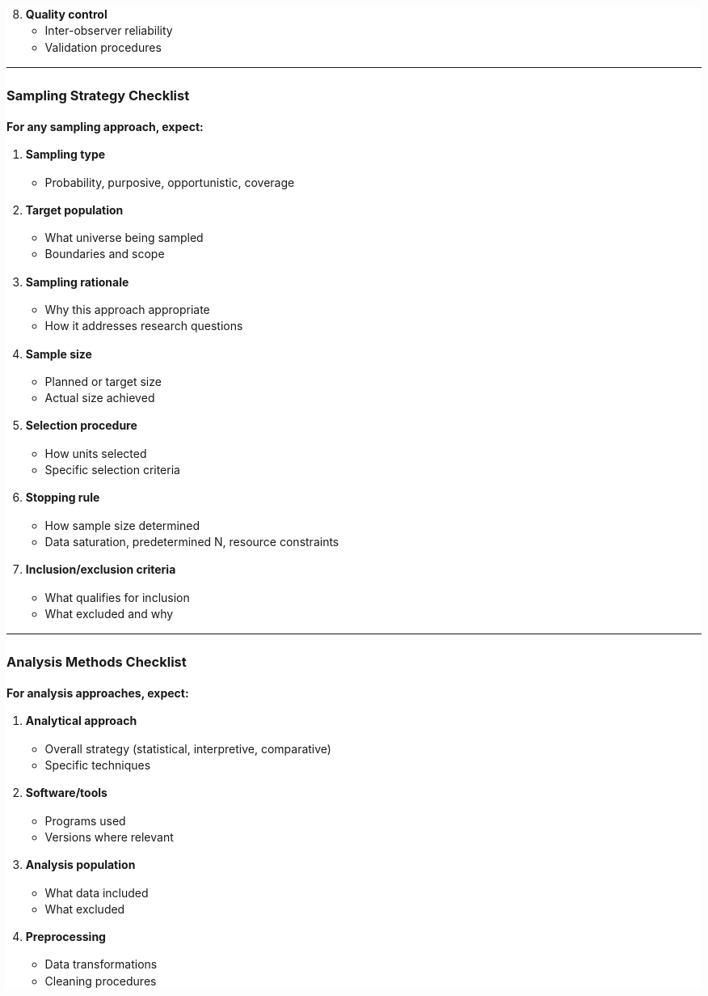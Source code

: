 8. **Quality control**
   - Inter-observer reliability
   - Validation procedures

---

### Sampling Strategy Checklist

**For any sampling approach, expect:**

1. **Sampling type**
   - Probability, purposive, opportunistic, coverage

2. **Target population**
   - What universe being sampled
   - Boundaries and scope

3. **Sampling rationale**
   - Why this approach appropriate
   - How it addresses research questions

4. **Sample size**
   - Planned or target size
   - Actual size achieved

5. **Selection procedure**
   - How units selected
   - Specific selection criteria

6. **Stopping rule**
   - How sample size determined
   - Data saturation, predetermined N, resource constraints

7. **Inclusion/exclusion criteria**
   - What qualifies for inclusion
   - What excluded and why

---

### Analysis Methods Checklist

**For analysis approaches, expect:**

1. **Analytical approach**
   - Overall strategy (statistical, interpretive, comparative)
   - Specific techniques

2. **Software/tools**
   - Programs used
   - Versions where relevant

3. **Analysis population**
   - What data included
   - What excluded

4. **Preprocessing**
   - Data transformations
   - Cleaning procedures
